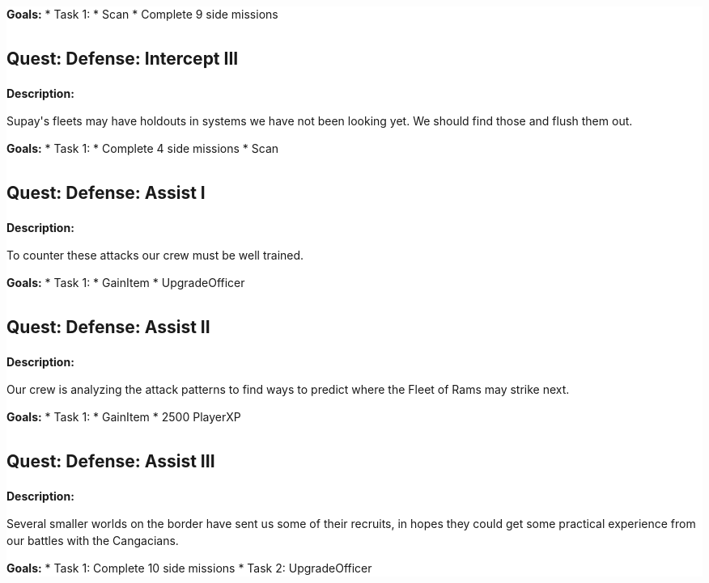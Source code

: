 **Goals:**
	* Task 1: 
		* Scan
		* Complete 9 side missions



## Quest: Defense: Intercept III

**Description:**

Supay's fleets may have holdouts in systems we have not been looking yet. We should find those and flush them out.

**Goals:**
	* Task 1: 
		* Complete 4 side missions
		* Scan



## Quest: Defense: Assist I

**Description:**

To counter these attacks our crew must be well trained.

**Goals:**
	* Task 1: 
		* GainItem
		* UpgradeOfficer



## Quest: Defense: Assist II

**Description:**

Our crew is analyzing the attack patterns to find ways to predict where the Fleet of Rams may strike next.

**Goals:**
	* Task 1: 
		* GainItem
		* 2500 PlayerXP



## Quest: Defense: Assist III

**Description:**

Several smaller worlds on the border have sent us some of their recruits, in hopes they could get some practical experience from our battles with the Cangacians.

**Goals:**
	* Task 1: Complete 10 side missions
	* Task 2: UpgradeOfficer
